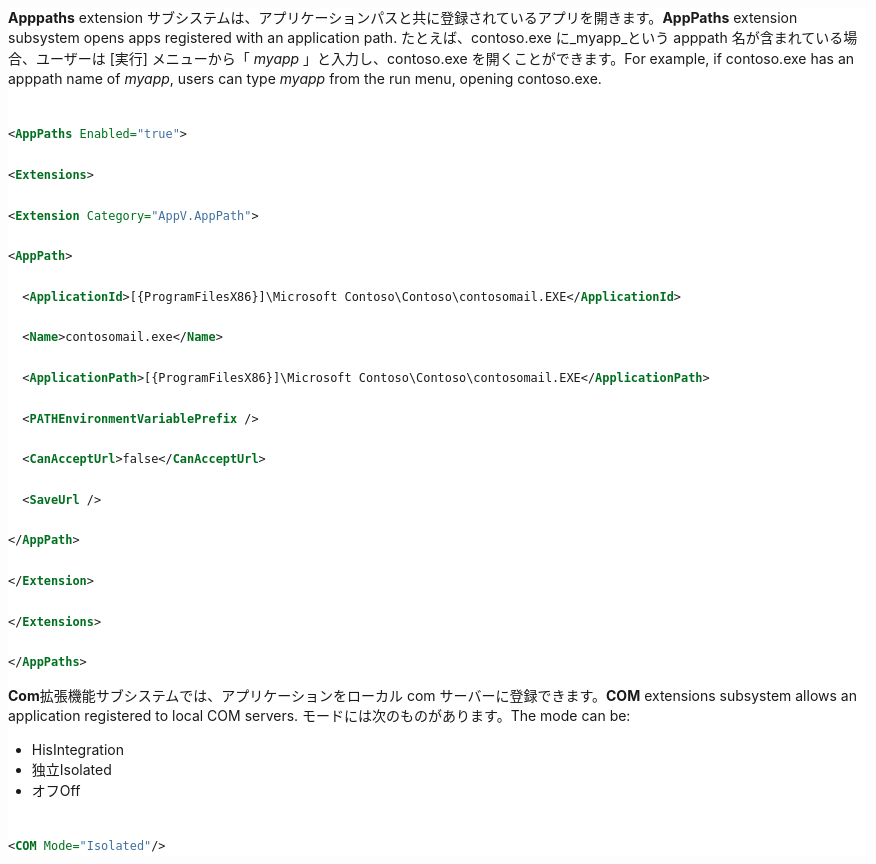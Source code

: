 <span data-ttu-id="50d4b-168">**Apppaths** extension サブシステムは、アプリケーションパスと共に登録されているアプリを開きます。</span><span class="sxs-lookup"><span data-stu-id="50d4b-168">**AppPaths** extension subsystem opens apps registered with an application path.</span></span> <span data-ttu-id="50d4b-169">たとえば、contoso.exe に_myapp_という apppath 名が含まれている場合、ユーザーは [実行] メニューから「 _myapp_ 」と入力し、contoso.exe を開くことができます。</span><span class="sxs-lookup"><span data-stu-id="50d4b-169">For example, if contoso.exe has an apppath name of _myapp_, users can type _myapp_ from the run menu, opening contoso.exe.</span></span>

```XML

<AppPaths Enabled="true">

<Extensions>

<Extension Category="AppV.AppPath">

<AppPath>

  <ApplicationId>[{ProgramFilesX86}]\Microsoft Contoso\Contoso\contosomail.EXE</ApplicationId>

  <Name>contosomail.exe</Name>

  <ApplicationPath>[{ProgramFilesX86}]\Microsoft Contoso\Contoso\contosomail.EXE</ApplicationPath>

  <PATHEnvironmentVariablePrefix />

  <CanAcceptUrl>false</CanAcceptUrl>

  <SaveUrl />

</AppPath>

</Extension>

</Extensions>

</AppPaths>
```

<span data-ttu-id="50d4b-170">**Com**拡張機能サブシステムでは、アプリケーションをローカル com サーバーに登録できます。</span><span class="sxs-lookup"><span data-stu-id="50d4b-170">**COM** extensions subsystem allows an application registered to local COM servers.</span></span> <span data-ttu-id="50d4b-171">モードには次のものがあります。</span><span class="sxs-lookup"><span data-stu-id="50d4b-171">The mode can be:</span></span>

-   <span data-ttu-id="50d4b-172">His</span><span class="sxs-lookup"><span data-stu-id="50d4b-172">Integration</span></span>
-   <span data-ttu-id="50d4b-173">独立</span><span class="sxs-lookup"><span data-stu-id="50d4b-173">Isolated</span></span> 
-   <span data-ttu-id="50d4b-174">オフ</span><span class="sxs-lookup"><span data-stu-id="50d4b-174">Off</span></span>

```XML

<COM Mode="Isolated"/>
```
